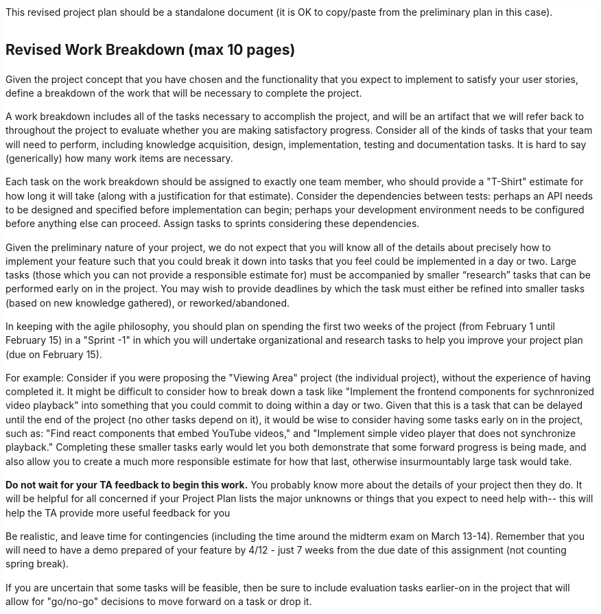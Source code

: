 This revised project plan should be a standalone document (it is OK to copy/paste from the preliminary plan in this case).

## Revised Work Breakdown (max 10 pages)
Given the project concept that you have chosen and the functionality that you expect to implement to satisfy your user stories, define a breakdown of the work that will be necessary to complete the project.

A work breakdown includes all of the tasks necessary to accomplish the project, and will be an artifact that we will refer back to throughout the project to evaluate whether you are making satisfactory progress.
Consider all of the kinds of tasks that your team will need to perform, including knowledge acquisition, design, implementation, testing and documentation tasks.
It is hard to say (generically) how many work items are necessary.

Each task on the work breakdown should be assigned to exactly one team member, who should provide a "T-Shirt" estimate for how long it will take (along with a justification for that estimate).
Consider the dependencies between tests: perhaps an API needs to be designed and specified before implementation can begin; perhaps your development environment needs to be configured before anything else can proceed.
Assign tasks to sprints considering these dependencies.

Given the preliminary nature of your project, we do not expect that you will know all of the details about precisely how to implement your feature such that you could break it down into tasks that you feel could be implemented in a day or two. Large tasks (those which you can not provide a responsible estimate for) must be accompanied by smaller “research” tasks that can be performed early on in the project. You may wish to provide deadlines by which the task must either be refined into smaller tasks (based on new knowledge gathered), or reworked/abandoned.

In keeping with the agile philosophy, you should plan on spending the first two weeks of the project (from February 1 until February 15) in a "Sprint -1" in which you will undertake organizational and research tasks to help you improve your project plan (due on February 15).

For example: Consider if you were proposing the "Viewing Area" project (the individual project), without the experience of having completed it. It might be difficult to consider how to break down a task like "Implement the frontend components for sychnronized video playback" into something that you could commit to doing within a day or two. Given that this is a task that can be delayed until the end of the project (no other tasks depend on it), it would be wise to consider having some tasks early on in the project, such as: "Find react components that embed YouTube videos," and "Implement simple video player that does not synchronize playback." Completing these smaller tasks early would let you both demonstrate that some forward progress is being made, and also allow you to create a much more responsible estimate for how that last, otherwise insurmountably large task would take.

**Do not wait for your TA feedback to begin this work.** You probably know more about the details of your project then they do. It will be helpful for all concerned if your Project Plan lists the major unknowns or things that you expect to need help with-- this will help the TA provide more useful feedback for you

Be realistic, and leave time for contingencies (including the time around the midterm exam on March 13-14).
Remember that you will need to have a demo prepared of your feature by 4/12 - just 7 weeks from the due date of this assignment (not counting spring break).

If you are uncertain that some tasks will be feasible, then be sure to include evaluation tasks earlier-on in the project that will allow for "go/no-go" decisions to move forward on a task or drop it.
